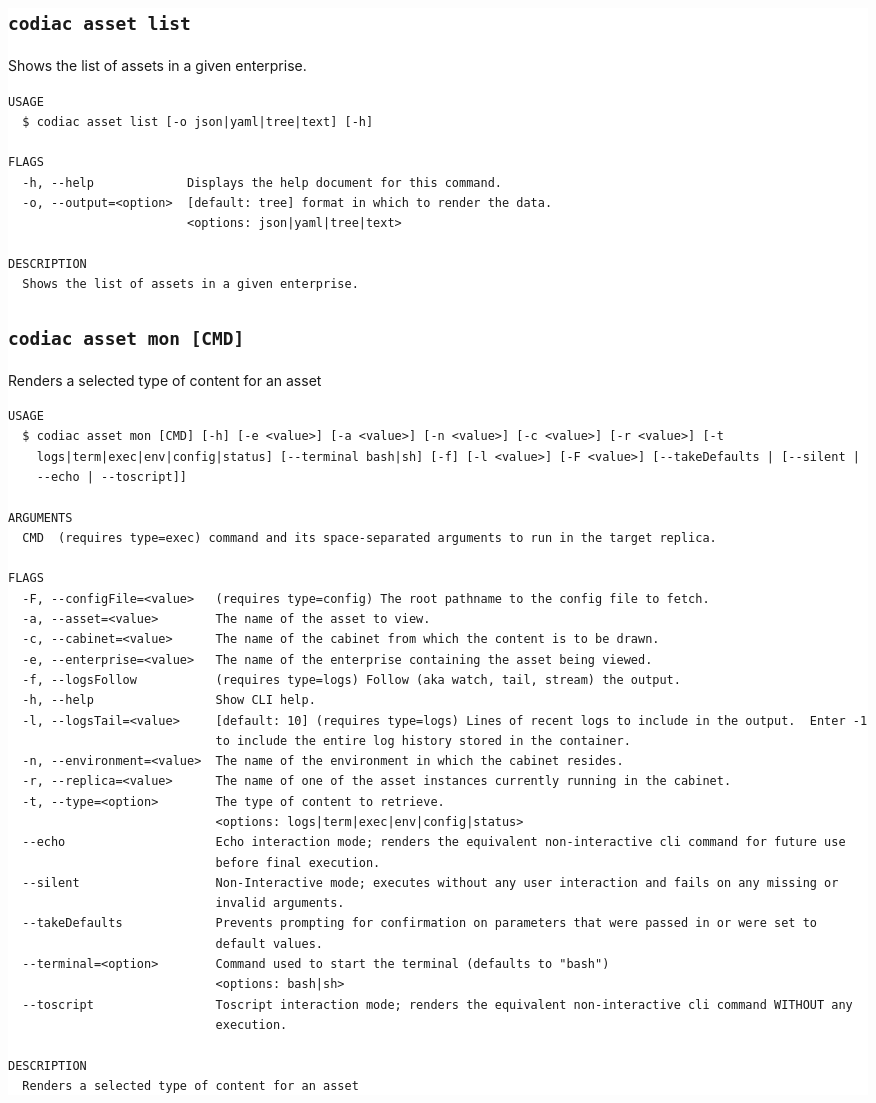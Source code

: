 ## `codiac asset list`

Shows the list of assets in a given enterprise.

```
USAGE
  $ codiac asset list [-o json|yaml|tree|text] [-h]

FLAGS
  -h, --help             Displays the help document for this command.
  -o, --output=<option>  [default: tree] format in which to render the data.
                         <options: json|yaml|tree|text>

DESCRIPTION
  Shows the list of assets in a given enterprise.
```

## `codiac asset mon [CMD]`

Renders a selected type of content for an asset

```
USAGE
  $ codiac asset mon [CMD] [-h] [-e <value>] [-a <value>] [-n <value>] [-c <value>] [-r <value>] [-t
    logs|term|exec|env|config|status] [--terminal bash|sh] [-f] [-l <value>] [-F <value>] [--takeDefaults | [--silent |
    --echo | --toscript]]

ARGUMENTS
  CMD  (requires type=exec) command and its space-separated arguments to run in the target replica.

FLAGS
  -F, --configFile=<value>   (requires type=config) The root pathname to the config file to fetch.
  -a, --asset=<value>        The name of the asset to view.
  -c, --cabinet=<value>      The name of the cabinet from which the content is to be drawn.
  -e, --enterprise=<value>   The name of the enterprise containing the asset being viewed.
  -f, --logsFollow           (requires type=logs) Follow (aka watch, tail, stream) the output.
  -h, --help                 Show CLI help.
  -l, --logsTail=<value>     [default: 10] (requires type=logs) Lines of recent logs to include in the output.  Enter -1
                             to include the entire log history stored in the container.
  -n, --environment=<value>  The name of the environment in which the cabinet resides.
  -r, --replica=<value>      The name of one of the asset instances currently running in the cabinet.
  -t, --type=<option>        The type of content to retrieve.
                             <options: logs|term|exec|env|config|status>
  --echo                     Echo interaction mode; renders the equivalent non-interactive cli command for future use
                             before final execution.
  --silent                   Non-Interactive mode; executes without any user interaction and fails on any missing or
                             invalid arguments.
  --takeDefaults             Prevents prompting for confirmation on parameters that were passed in or were set to
                             default values.
  --terminal=<option>        Command used to start the terminal (defaults to "bash")
                             <options: bash|sh>
  --toscript                 Toscript interaction mode; renders the equivalent non-interactive cli command WITHOUT any
                             execution.

DESCRIPTION
  Renders a selected type of content for an asset
```